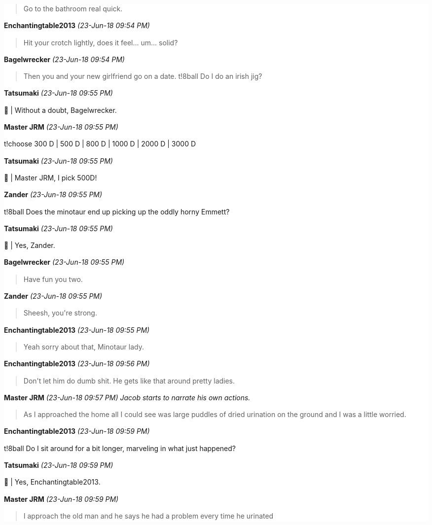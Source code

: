 > Go to the bathroom real quick.

**Enchantingtable2013** _(23-Jun-18 09:54 PM)_

> Hit your crotch lightly, does it feel... um... solid?

**Bagelwrecker** _(23-Jun-18 09:54 PM)_

> Then you and your new girlfriend go on a date.
> t!8ball Do I do an irish jig?

**Tatsumaki** _(23-Jun-18 09:55 PM)_

🎱 | Without a doubt, Bagelwrecker.

**Master JRM** _(23-Jun-18 09:55 PM)_

t!choose 300 D | 500 D | 800 D | 1000 D | 2000 D | 3000 D

**Tatsumaki** _(23-Jun-18 09:55 PM)_

🤔 | Master JRM, I pick 500D!

**Zander** _(23-Jun-18 09:55 PM)_

t!8ball Does the minotaur end up picking up the oddly horny Emmett?

**Tatsumaki** _(23-Jun-18 09:55 PM)_

🎱 | Yes, Zander.

**Bagelwrecker** _(23-Jun-18 09:55 PM)_

> Have fun you two.

**Zander** _(23-Jun-18 09:55 PM)_

> Sheesh, you're strong.

**Enchantingtable2013** _(23-Jun-18 09:55 PM)_

> Yeah sorry about that, Minotaur lady.

**Enchantingtable2013** _(23-Jun-18 09:56 PM)_

> Don't let him do dumb shit.
> He gets like that around pretty ladies.

**Master JRM** _(23-Jun-18 09:57 PM)_
_Jacob starts to narrate his own actions._

> As I approached the home all I could see was large puddles of dried urination on the ground and I was a little worried.

**Enchantingtable2013** _(23-Jun-18 09:59 PM)_

t!8ball Do I sit around for a bit longer, marveling in what just happened?

**Tatsumaki** _(23-Jun-18 09:59 PM)_

🎱 | Yes, Enchantingtable2013.

**Master JRM** _(23-Jun-18 09:59 PM)_

> I approach the old man and he says he had a problem every time he urinated
